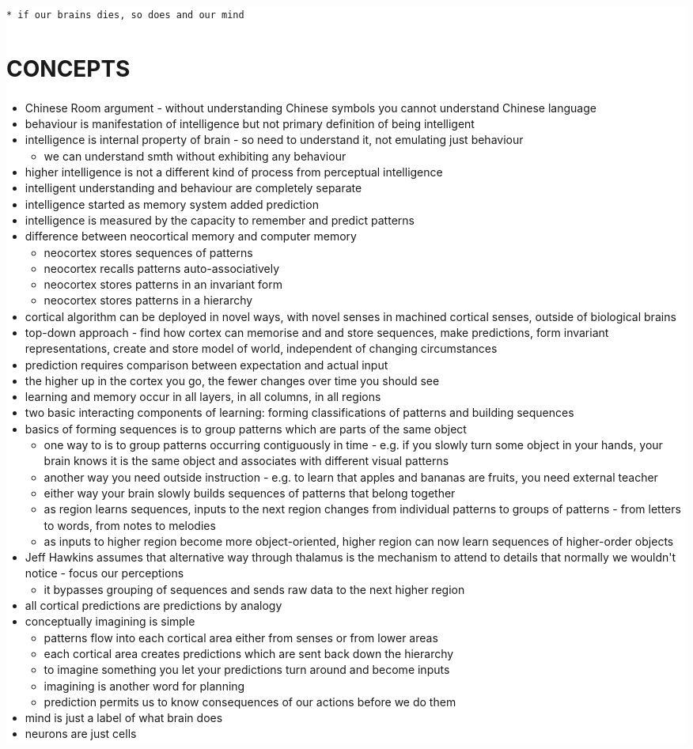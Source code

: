     * if our brains dies, so does and our mind

# CONCEPTS #

  * Chinese Room argument - without understanding Chinese symbols you cannot understand Chinese language
  * behaviour is manifestation of intelligence but not primary definition of being intelligent
  * intelligence is internal property of brain - so need to understand it, not emulating just behaviour
    * we can understand smth without exhibiting any behaviour
  * higher intelligence is not a different kind of process from perceptual intelligence
  * intelligent understanding and behaviour are completely separate
  * intelligence started as memory system added prediction
  * intelligence is measured by the capacity to remember and predict patterns
  * difference between neocortical memory and computer memory
    * neocortex stores sequences of patterns
    * neocortex recalls patterns auto-associatively
    * neocortex stores patterns in an invariant form
    * neocortex stores patterns in a hierarchy
  * cortical algorithm can be deployed in novel ways, with novel senses in machined cortical senses, outside of biological brains
  * top-down approach - find how cortex can memorise and and store sequences, make predictions, form invariant representations, create and store model of world, independent of changing circumstances
  * prediction requires comparison between expectation and actual input
  * the higher up in the cortex you go, the fewer changes over time you should see
  * learning and memory occur in all layers, in all columns, in all regions
  * two basic interacting components of learning: forming classifications of patterns and building sequences
  * basics of forming sequences is to group patterns which are parts of the same object
    * one way to is to group patterns occurring contiguously in time - e.g. if you slowly turn some object in your hands, your brain knows it is the same object and associates with different visual patterns
    * another way you need outside instruction - e.g. to learn that apples and bananas are fruits, you need external teacher
    * either way your brain slowly builds sequences of patterns that belong together
    * as region learns sequences, inputs to the next region changes from individual patterns to groups of patterns - from letters to words, from notes to melodies
    * as inputs to higher region become more object-oriented, higher region can now learn sequences of higher-order objects
  * Jeff Hawkins assumes that alternative way through thalamus is the mechanism to attend to details that normally we wouldn't notice - focus our perceptions
    * it bypasses grouping of sequences and sends raw data to the next higher region
  * all cortical predictions are predictions by analogy
  * conceptually imagining is simple
    * patterns flow into each cortical area either from senses or from lower areas
    * each cortical area creates predictions which are sent back down the hierarchy
    * to imagine something you let your predictions turn around and become inputs
    * imagining is another word for planning
    * prediction permits us to know consequences of our actions before we do them
  * mind is just a label of what brain does
  * neurons are just cells
